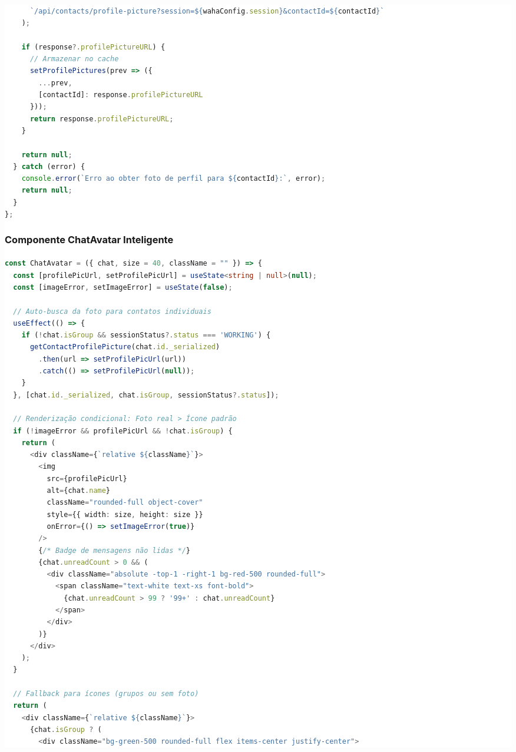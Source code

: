 ```typescript
      `/api/contacts/profile-picture?session=${wahaConfig.session}&contactId=${contactId}`
    );
    
    if (response?.profilePictureURL) {
      // Armazenar no cache
      setProfilePictures(prev => ({
        ...prev,
        [contactId]: response.profilePictureURL
      }));
      return response.profilePictureURL;
    }
    
    return null;
  } catch (error) {
    console.error(`Erro ao obter foto de perfil para ${contactId}:`, error);
    return null;
  }
};
```

### **Componente ChatAvatar Inteligente**
```typescript
const ChatAvatar = ({ chat, size = 40, className = "" }) => {
  const [profilePicUrl, setProfilePicUrl] = useState<string | null>(null);
  const [imageError, setImageError] = useState(false);

  // Auto-busca da foto para contatos individuais
  useEffect(() => {
    if (!chat.isGroup && sessionStatus?.status === 'WORKING') {
      getContactProfilePicture(chat.id._serialized)
        .then(url => setProfilePicUrl(url))
        .catch(() => setProfilePicUrl(null));
    }
  }, [chat.id._serialized, chat.isGroup, sessionStatus?.status]);

  // Renderização condicional: Foto real > Ícone padrão
  if (!imageError && profilePicUrl && !chat.isGroup) {
    return (
      <div className={`relative ${className}`}>
        <img
          src={profilePicUrl}
          alt={chat.name}
          className="rounded-full object-cover"
          style={{ width: size, height: size }}
          onError={() => setImageError(true)}
        />
        {/* Badge de mensagens não lidas */}
        {chat.unreadCount > 0 && (
          <div className="absolute -top-1 -right-1 bg-red-500 rounded-full">
            <span className="text-white text-xs font-bold">
              {chat.unreadCount > 99 ? '99+' : chat.unreadCount}
            </span>
          </div>
        )}
      </div>
    );
  }

  // Fallback para ícones (grupos ou sem foto)
  return (
    <div className={`relative ${className}`}>
      {chat.isGroup ? (
        <div className="bg-green-500 rounded-full flex items-center justify-center">
```